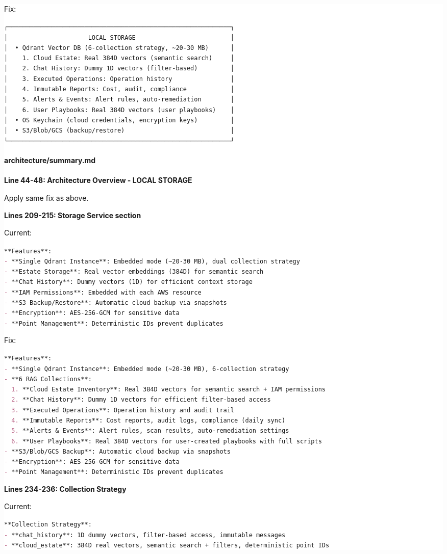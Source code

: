Fix:
```markdown
┌─────────────────────────────────────────────────────────────┐
│                      LOCAL STORAGE                          │
│  • Qdrant Vector DB (6-collection strategy, ~20-30 MB)      │
│    1. Cloud Estate: Real 384D vectors (semantic search)     │
│    2. Chat History: Dummy 1D vectors (filter-based)         │
│    3. Executed Operations: Operation history                │
│    4. Immutable Reports: Cost, audit, compliance            │
│    5. Alerts & Events: Alert rules, auto-remediation        │
│    6. User Playbooks: Real 384D vectors (user playbooks)    │
│  • OS Keychain (cloud credentials, encryption keys)         │
│  • S3/Blob/GCS (backup/restore)                             │
└─────────────────────────────────────────────────────────────┘
```

#### architecture/summary.md

**Line 44-48: Architecture Overview - LOCAL STORAGE**

Apply same fix as above.

**Lines 209-215: Storage Service section**

Current:
```markdown
**Features**:
- **Single Qdrant Instance**: Embedded mode (~20-30 MB), dual collection strategy
- **Estate Storage**: Real vector embeddings (384D) for semantic search
- **Chat History**: Dummy vectors (1D) for efficient context storage
- **IAM Permissions**: Embedded with each AWS resource
- **S3 Backup/Restore**: Automatic cloud backup via snapshots
- **Encryption**: AES-256-GCM for sensitive data
- **Point Management**: Deterministic IDs prevent duplicates
```

Fix:
```markdown
**Features**:
- **Single Qdrant Instance**: Embedded mode (~20-30 MB), 6-collection strategy
- **6 RAG Collections**:
  1. **Cloud Estate Inventory**: Real 384D vectors for semantic search + IAM permissions
  2. **Chat History**: Dummy 1D vectors for efficient filter-based access
  3. **Executed Operations**: Operation history and audit trail
  4. **Immutable Reports**: Cost reports, audit logs, compliance (daily sync)
  5. **Alerts & Events**: Alert rules, scan results, auto-remediation settings
  6. **User Playbooks**: Real 384D vectors for user-created playbooks with full scripts
- **S3/Blob/GCS Backup**: Automatic cloud backup via snapshots
- **Encryption**: AES-256-GCM for sensitive data
- **Point Management**: Deterministic IDs prevent duplicates
```

**Lines 234-236: Collection Strategy**

Current:
```markdown
**Collection Strategy**:
- **chat_history**: 1D dummy vectors, filter-based access, immutable messages
- **cloud_estate**: 384D real vectors, semantic search + filters, deterministic point IDs
```
